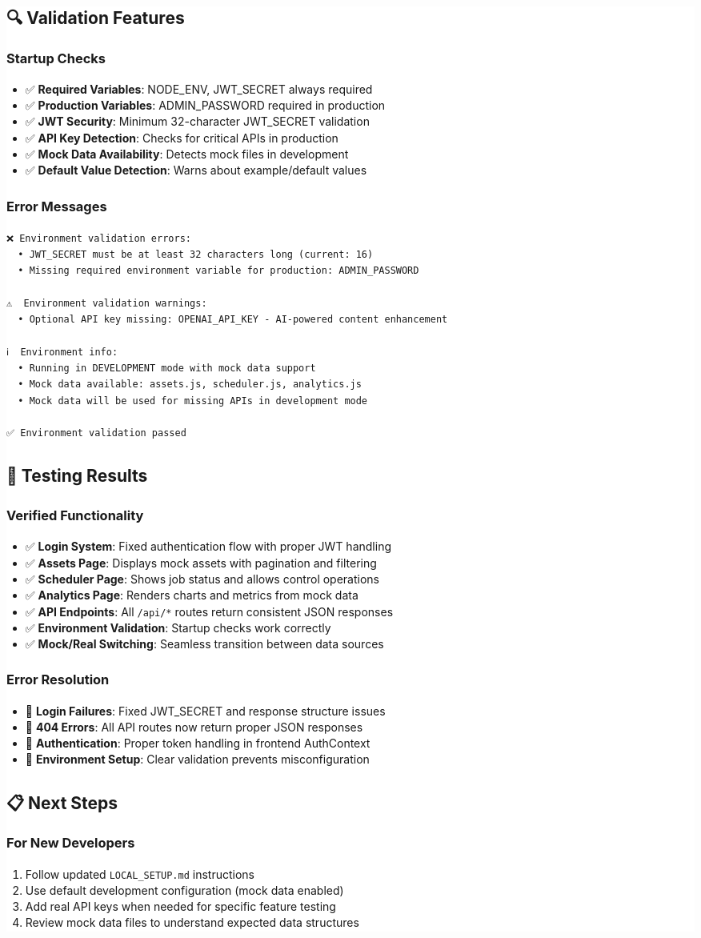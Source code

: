 ## 🔍 Validation Features

### Startup Checks
- ✅ **Required Variables**: NODE_ENV, JWT_SECRET always required
- ✅ **Production Variables**: ADMIN_PASSWORD required in production  
- ✅ **JWT Security**: Minimum 32-character JWT_SECRET validation
- ✅ **API Key Detection**: Checks for critical APIs in production
- ✅ **Mock Data Availability**: Detects mock files in development
- ✅ **Default Value Detection**: Warns about example/default values

### Error Messages
```
❌ Environment validation errors:
  • JWT_SECRET must be at least 32 characters long (current: 16)
  • Missing required environment variable for production: ADMIN_PASSWORD

⚠️  Environment validation warnings:
  • Optional API key missing: OPENAI_API_KEY - AI-powered content enhancement

ℹ️  Environment info:
  • Running in DEVELOPMENT mode with mock data support
  • Mock data available: assets.js, scheduler.js, analytics.js
  • Mock data will be used for missing APIs in development mode

✅ Environment validation passed
```

## 🧪 Testing Results

### Verified Functionality
- ✅ **Login System**: Fixed authentication flow with proper JWT handling
- ✅ **Assets Page**: Displays mock assets with pagination and filtering
- ✅ **Scheduler Page**: Shows job status and allows control operations  
- ✅ **Analytics Page**: Renders charts and metrics from mock data
- ✅ **API Endpoints**: All `/api/*` routes return consistent JSON responses
- ✅ **Environment Validation**: Startup checks work correctly
- ✅ **Mock/Real Switching**: Seamless transition between data sources

### Error Resolution
- 🔧 **Login Failures**: Fixed JWT_SECRET and response structure issues
- 🔧 **404 Errors**: All API routes now return proper JSON responses  
- 🔧 **Authentication**: Proper token handling in frontend AuthContext
- 🔧 **Environment Setup**: Clear validation prevents misconfiguration

## 📋 Next Steps

### For New Developers
1. Follow updated `LOCAL_SETUP.md` instructions
2. Use default development configuration (mock data enabled)
3. Add real API keys when needed for specific feature testing
4. Review mock data files to understand expected data structures
